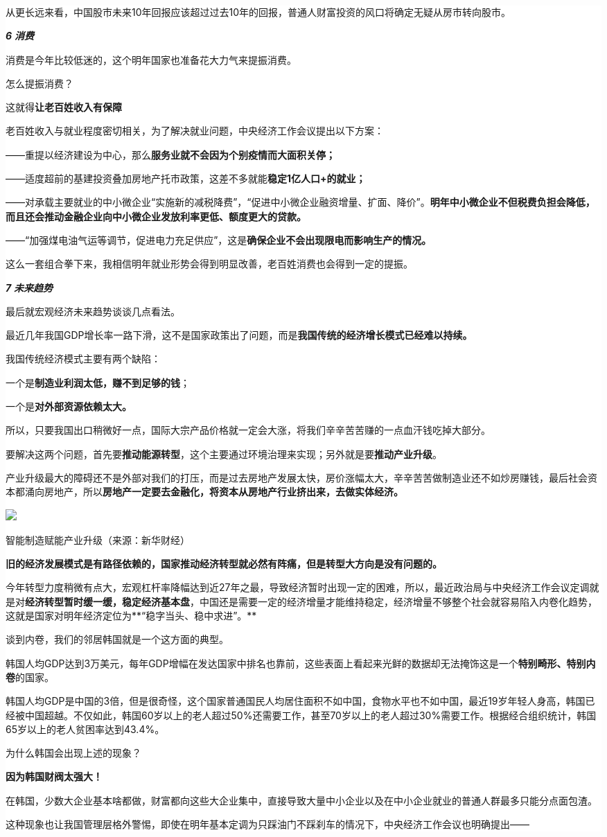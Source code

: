 从更长远来看，中国股市未来10年回报应该超过过去10年的回报，普通人财富投资的风口将确定无疑从房市转向股市。

**_6_** **_消费_**

消费是今年比较低迷的，这个明年国家也准备花大力气来提振消费。

怎么提振消费？

这就得**让老百姓收入有保障**

老百姓收入与就业程度密切相关，为了解决就业问题，中央经济工作会议提出以下方案：

——重提以经济建设为中心，那么**服务业就不会因为个别疫情而大面积关停；**

——适度超前的基建投资叠加房地产托市政策，这差不多就能**稳定1亿人口+的就业；**

——对承载主要就业的中小微企业“实施新的减税降费”，“促进中小微企业融资增量、扩面、降价”。**明年中小微企业不但税费负担会降低，而且还会推动金融企业向中小微企业发放利率更低、额度更大的贷款。**

——“加强煤电油气运等调节，促进电力充足供应”，这是**确保企业不会出现限电而影响生产的情况。**

这么一套组合拳下来，我相信明年就业形势会得到明显改善，老百姓消费也会得到一定的提振。

**_7_** **_未来趋势_**

最后就宏观经济未来趋势谈谈几点看法。

最近几年我国GDP增长率一路下滑，这不是国家政策出了问题，而是**我国传统的经济增长模式已经难以持续。**

我国传统经济模式主要有两个缺陷：

一个是**制造业利润太低，赚不到足够的钱**；

一个是**对外部资源依赖太大。**

所以，只要我国出口稍微好一点，国际大宗产品价格就一定会大涨，将我们辛辛苦苦赚的一点血汗钱吃掉大部分。

要解决这两个问题，首先要**推动能源转型**，这个主要通过环境治理来实现；另外就是要**推动产业升级**。

产业升级最大的障碍还不是外部对我们的打压，而是过去房地产发展太快，房价涨幅太大，辛辛苦苦做制造业还不如炒房赚钱，最后社会资本都涌向房地产，所以**房地产一定要去金融化，将资本从房地产行业挤出来，去做实体经济。**

![](https://image.cubox.pro/article/2021121717275366674/53751.jpg)

智能制造赋能产业升级（来源：新华财经）

**旧的经济发展模式是有路径依赖的，国家推动经济转型就必然有阵痛，但是转型大方向是没有问题的。**

今年转型力度稍微有点大，宏观杠杆率降幅达到近27年之最，导致经济暂时出现一定的困难，所以，最近政治局与中央经济工作会议定调就是对**经济转型暂时缓一缓，稳定经济基本盘**，中国还是需要一定的经济增量才能维持稳定，经济增量不够整个社会就容易陷入内卷化趋势，这就是国家对明年经济定位为**“稳字当头、稳中求进”。**

谈到内卷，我们的邻居韩国就是一个这方面的典型。

韩国人均GDP达到3万美元，每年GDP增幅在发达国家中排名也靠前，这些表面上看起来光鲜的数据却无法掩饰这是一个**特别畸形、特别内卷**的国家。

韩国人均GDP是中国的3倍，但是很奇怪，这个国家普通国民人均居住面积不如中国，食物水平也不如中国，最近19岁年轻人身高，韩国已经被中国超越。不仅如此，韩国60岁以上的老人超过50%还需要工作，甚至70岁以上的老人超过30%需要工作。根据经合组织统计，韩国65岁以上的老人贫困率达到43.4%。

为什么韩国会出现上述的现象？

**因为韩国财阀太强大！**

在韩国，少数大企业基本啥都做，财富都向这些大企业集中，直接导致大量中小企业以及在中小企业就业的普通人群最多只能分点面包渣。

这种现象也让我国管理层格外警惕，即使在明年基本定调为只踩油门不踩刹车的情况下，中央经济工作会议也明确提出——
